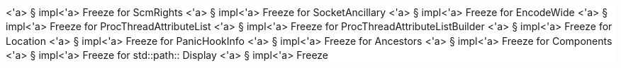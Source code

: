 <'a>
§
impl<'a>
Freeze
for
ScmRights
<'a>
§
impl<'a>
Freeze
for
SocketAncillary
<'a>
§
impl<'a>
Freeze
for
EncodeWide
<'a>
§
impl<'a>
Freeze
for
ProcThreadAttributeList
<'a>
§
impl<'a>
Freeze
for
ProcThreadAttributeListBuilder
<'a>
§
impl<'a>
Freeze
for
Location
<'a>
§
impl<'a>
Freeze
for
PanicHookInfo
<'a>
§
impl<'a>
Freeze
for
Ancestors
<'a>
§
impl<'a>
Freeze
for
Components
<'a>
§
impl<'a>
Freeze
for std::path::
Display
<'a>
§
impl<'a>
Freeze
